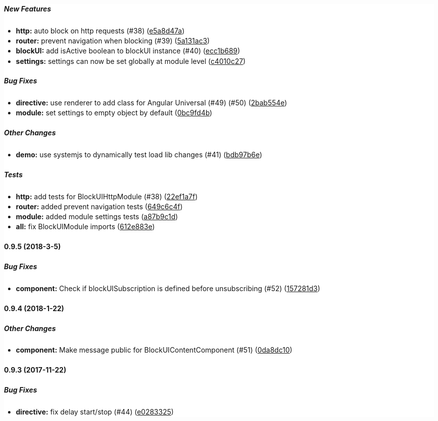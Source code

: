 ##### New Features

* **http:** auto block on http requests (#38) ([e5a8d47a](https://github.com/kuuurt13/ng-block-ui/commit/e5a8d47a0759dbd2b70f99cb4b456584df3ca7ac))
* **router:** prevent navigation when blocking (#39) ([5a131ac3](https://github.com/kuuurt13/ng-block-ui/commit/5a131ac330786703fa6834ba5cbf39d7cc24fa4e))
* **blockUI:** add isActive boolean to blockUI instance (#40) ([ecc1b689](https://github.com/kuuurt13/ng-block-ui/commit/ecc1b689090c1b27135e006f4908afde0311ed2b))
* **settings:** settings can now be set globally at module level ([c4010c27](https://github.com/kuuurt13/ng-block-ui/commit/c4010c27f625ab2a616dd2518bf7cda78da90276))

##### Bug Fixes

* **directive:** use renderer to add class for Angular Universal (#49) (#50) ([2bab554e](https://github.com/kuuurt13/ng-block-ui/commit/2bab554e151ed9eab5a292fd31a0f50cee1c5af0))
* **module:** set settings to empty object by default ([0bc9fd4b](https://github.com/kuuurt13/ng-block-ui/commit/0bc9fd4ba9a41bfc50d712591d04a99db4347212))

##### Other Changes

* **demo:** use systemjs to dynamically test load lib changes (#41) ([bdb97b6e](https://github.com/kuuurt13/ng-block-ui/commit/bdb97b6e1a5a4d6e8575785f1a590012b3f848a1))

##### Tests

* **http:** add tests for BlockUIHttpModule (#38) ([22ef1a7f](https://github.com/kuuurt13/ng-block-ui/commit/22ef1a7fd1e1048a51d54a859806f3611d1cf93b))
* **router:** added prevent navigation tests ([649c6c4f](https://github.com/kuuurt13/ng-block-ui/commit/649c6c4fae8dad35d4ef1d094316b997527aff02))
* **module:** added module settings tests ([a87b9c1d](https://github.com/kuuurt13/ng-block-ui/commit/a87b9c1d63c41c49bd63861f663eb5e9655d45b6))
* **all:** fix BlockUIModule imports ([612e883e](https://github.com/kuuurt13/ng-block-ui/commit/612e883e43c35b909532eaadc234d5627f0682ce))

#### 0.9.5 (2018-3-5)

##### Bug Fixes

* **component:** Check if blockUISubscription is defined before unsubscribing (#52) ([157281d3](https://github.com/kuuurt13/ng-block-ui/commit/157281d3d87d4ce088f48b1da13fef8420089496))

#### 0.9.4 (2018-1-22)

##### Other Changes

* **component:** Make message public for BlockUIContentComponent (#51) ([0da8dc10](https://github.com/kuuurt13/ng-block-ui/commit/0da8dc10341b5f5f1231460dbaccb8058ea3f940))

#### 0.9.3 (2017-11-22)

##### Bug Fixes

* **directive:** fix delay start/stop (#44) ([e0283325](https://github.com/kuuurt13/ng-block-ui/commit/e02833250d65e8e37193ba1c993894d02b5ad65b))
